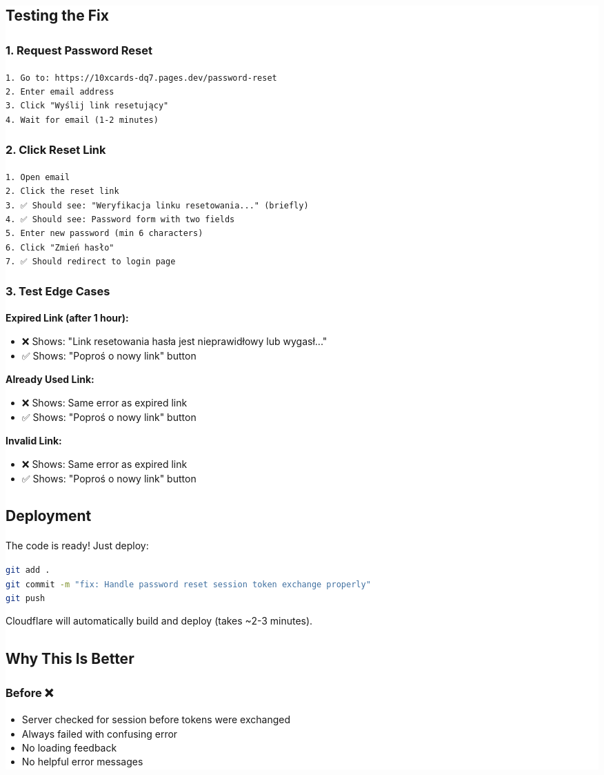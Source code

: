 ## Testing the Fix

### 1. Request Password Reset
```
1. Go to: https://10xcards-dq7.pages.dev/password-reset
2. Enter email address
3. Click "Wyślij link resetujący"
4. Wait for email (1-2 minutes)
```

### 2. Click Reset Link
```
1. Open email
2. Click the reset link
3. ✅ Should see: "Weryfikacja linku resetowania..." (briefly)
4. ✅ Should see: Password form with two fields
5. Enter new password (min 6 characters)
6. Click "Zmień hasło"
7. ✅ Should redirect to login page
```

### 3. Test Edge Cases

**Expired Link (after 1 hour):**
- ❌ Shows: "Link resetowania hasła jest nieprawidłowy lub wygasł..."
- ✅ Shows: "Poproś o nowy link" button

**Already Used Link:**
- ❌ Shows: Same error as expired link
- ✅ Shows: "Poproś o nowy link" button

**Invalid Link:**
- ❌ Shows: Same error as expired link
- ✅ Shows: "Poproś o nowy link" button

## Deployment

The code is ready! Just deploy:

```bash
git add .
git commit -m "fix: Handle password reset session token exchange properly"
git push
```

Cloudflare will automatically build and deploy (takes ~2-3 minutes).

## Why This Is Better

### Before ❌
- Server checked for session before tokens were exchanged
- Always failed with confusing error
- No loading feedback
- No helpful error messages
